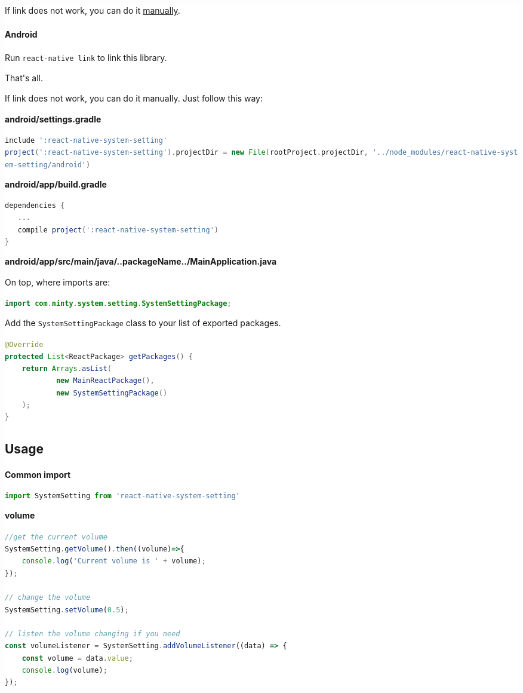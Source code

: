If link does not work, you can do it [manually](https://facebook.github.io/react-native/docs/linking-libraries-ios.html).

#### Android
Run `react-native link` to link this library.

That's all.

If link does not work, you can do it manually. Just follow this way:

**android/settings.gradle**

```gradle
include ':react-native-system-setting'
project(':react-native-system-setting').projectDir = new File(rootProject.projectDir, '../node_modules/react-native-system-setting/android')
```

**android/app/build.gradle**

```gradle
dependencies {
   ...
   compile project(':react-native-system-setting')
}
```

**android/app/src/main/java/..packageName../MainApplication.java**

On top, where imports are:

```java
import com.ninty.system.setting.SystemSettingPackage;
```

Add the `SystemSettingPackage` class to your list of exported packages.

```java
@Override
protected List<ReactPackage> getPackages() {
    return Arrays.asList(
            new MainReactPackage(),
            new SystemSettingPackage()
    );
}
```

## Usage

**Common import**

```javascript
import SystemSetting from 'react-native-system-setting'
```

**volume**

```javascript
//get the current volume
SystemSetting.getVolume().then((volume)=>{
    console.log('Current volume is ' + volume);
});

// change the volume
SystemSetting.setVolume(0.5);

// listen the volume changing if you need
const volumeListener = SystemSetting.addVolumeListener((data) => {
    const volume = data.value;
    console.log(volume);
});

```